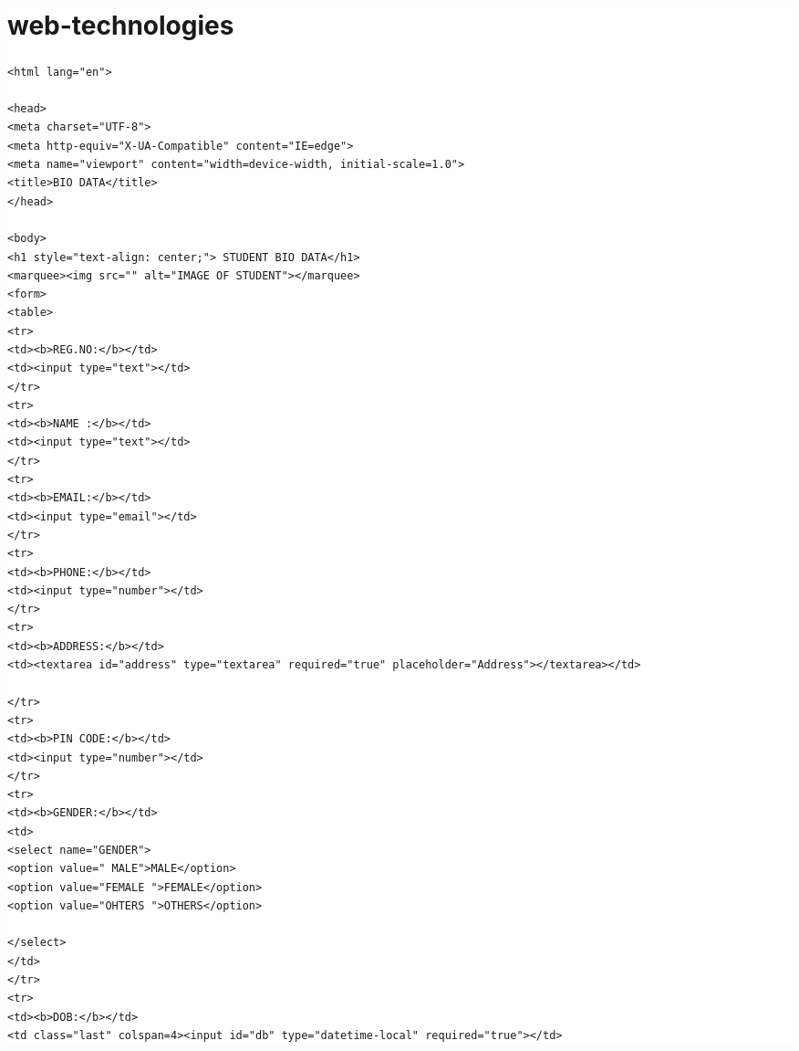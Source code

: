 # web-technologies

	<html lang="en"> 
	
	<head> 
	<meta charset="UTF-8"> 
	<meta http-equiv="X-UA-Compatible" content="IE=edge"> 
	<meta name="viewport" content="width=device-width, initial-scale=1.0"> 
	<title>BIO DATA</title> 
	</head> 
	
	<body> 
	<h1 style="text-align: center;"> STUDENT BIO DATA</h1> 
	<marquee><img src="" alt="IMAGE OF STUDENT"></marquee> 
	<form> 
	<table> 
	<tr> 
	<td><b>REG.NO:</b></td> 
	<td><input type="text"></td> 
	</tr> 
	<tr> 
	<td><b>NAME :</b></td> 
	<td><input type="text"></td> 
	</tr> 
	<tr> 
	<td><b>EMAIL:</b></td> 
	<td><input type="email"></td> 
	</tr> 
	<tr> 
	<td><b>PHONE:</b></td> 
	<td><input type="number"></td> 
	</tr> 
	<tr> 
	<td><b>ADDRESS:</b></td> 
	<td><textarea id="address" type="textarea" required="true" placeholder="Address"></textarea></td> 
	
	</tr> 
	<tr> 
	<td><b>PIN CODE:</b></td> 
	<td><input type="number"></td> 
	</tr> 
	<tr> 
	<td><b>GENDER:</b></td> 
	<td> 
	<select name="GENDER"> 
	<option value=" MALE">MALE</option> 
	<option value="FEMALE ">FEMALE</option> 
	<option value="OHTERS ">OTHERS</option> 
	
	</select> 
	</td> 
	</tr> 
	<tr> 
	<td><b>DOB:</b></td> 
	<td class="last" colspan=4><input id="db" type="datetime-local" required="true"></td> 
	